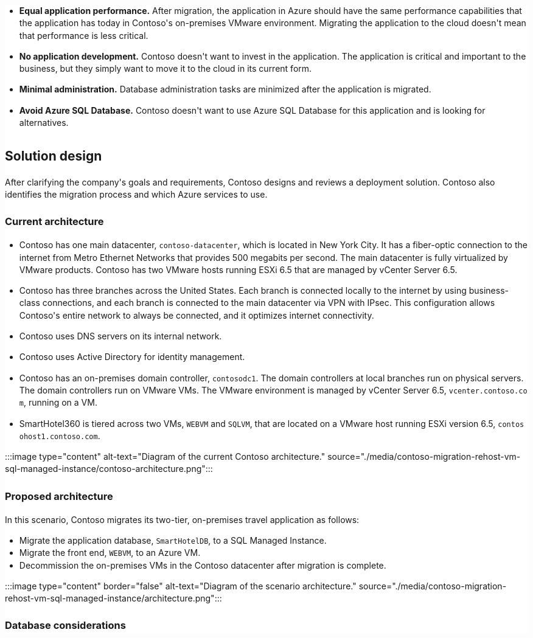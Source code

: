 - **Equal application performance.** After migration, the application in Azure should have the same performance capabilities that the application has today in Contoso's on-premises VMware environment. Migrating the application to the cloud doesn't mean that performance is less critical.

- **No application development.** Contoso doesn't want to invest in the application. The application is critical and important to the business, but they simply want to move it to the cloud in its current form.

- **Minimal administration.** Database administration tasks are minimized after the application is migrated.

- **Avoid Azure SQL Database.** Contoso doesn't want to use Azure SQL Database for this application and is looking for alternatives.

## Solution design

After clarifying the company's goals and requirements, Contoso designs and reviews a deployment solution. Contoso also identifies the migration process and which Azure services to use.

### Current architecture

- Contoso has one main datacenter, `contoso-datacenter`, which is located in New York City. It has a fiber-optic connection to the internet from Metro Ethernet Networks that provides 500 megabits per second. The main datacenter is fully virtualized by VMware products. Contoso has two VMware hosts running ESXi 6.5 that are managed by vCenter Server 6.5.

- Contoso has three branches across the United States. Each branch is connected locally to the internet by using business-class connections, and each branch is connected to the main datacenter via VPN with IPsec. This configuration allows Contoso's entire network to always be connected, and it optimizes internet connectivity. 

- Contoso uses DNS servers on its internal network.

- Contoso uses Active Directory for identity management.

- Contoso has an on-premises domain controller, `contosodc1`. The domain controllers at local branches run on physical servers. The domain controllers run on VMware VMs. The VMware environment is managed by vCenter Server 6.5, `vcenter.contoso.com`, running on a VM.

- SmartHotel360 is tiered across two VMs, `WEBVM` and `SQLVM`, that are located on a VMware host running ESXi version 6.5, `contosohost1.contoso.com`.

:::image type="content" alt-text="Diagram of the current Contoso architecture." source="./media/contoso-migration-rehost-vm-sql-managed-instance/contoso-architecture.png":::

### Proposed architecture

In this scenario, Contoso migrates its two-tier, on-premises travel application as follows:

- Migrate the application database, `SmartHotelDB`, to a SQL Managed Instance.
- Migrate the front end, `WEBVM`, to an Azure VM.
- Decommission the on-premises VMs in the Contoso datacenter after migration is complete.

:::image type="content" border="false" alt-text="Diagram of the scenario architecture." source="./media/contoso-migration-rehost-vm-sql-managed-instance/architecture.png":::

### Database considerations
